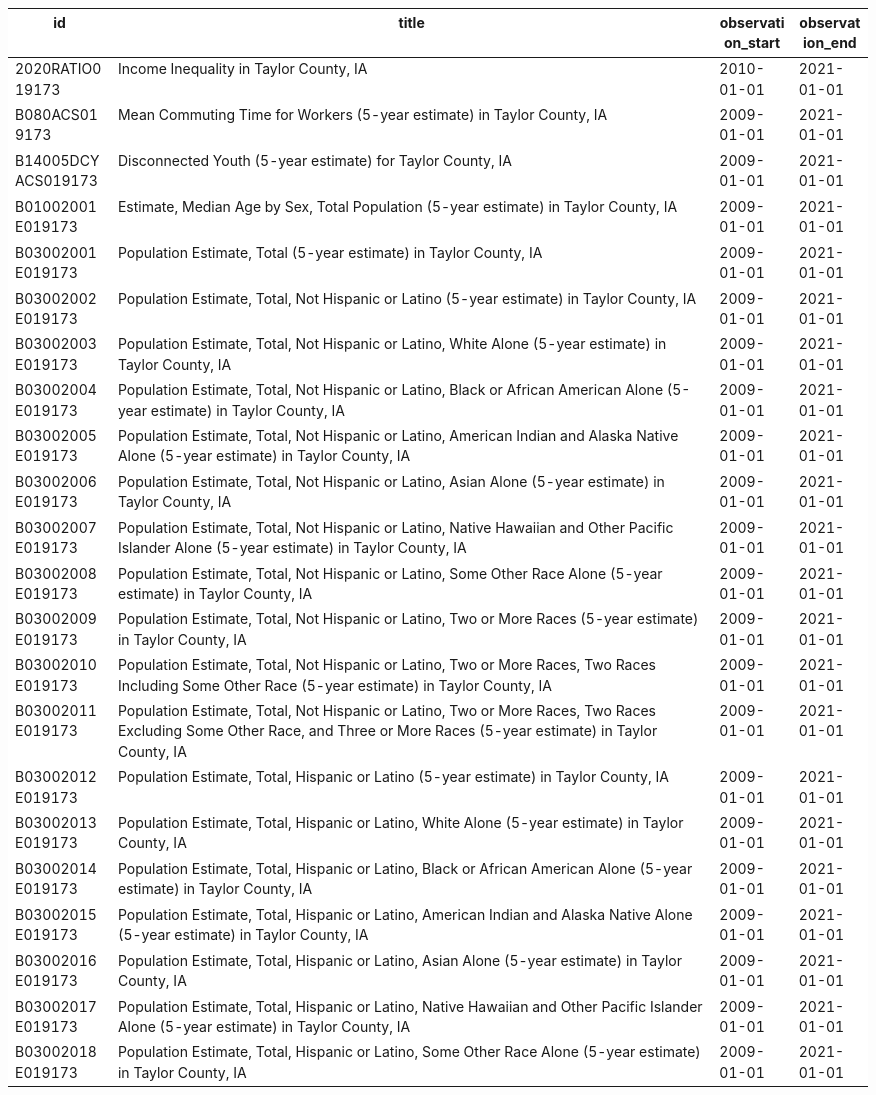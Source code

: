 | id                        | title                                                                                                                                                                      | observation_start   | observation_end   |
|---------------------------|----------------------------------------------------------------------------------------------------------------------------------------------------------------------------|---------------------|-------------------|
| 2020RATIO019173           | Income Inequality in Taylor County, IA                                                                                                                                     | 2010-01-01          | 2021-01-01        |
| B080ACS019173             | Mean Commuting Time for Workers (5-year estimate) in Taylor County, IA                                                                                                     | 2009-01-01          | 2021-01-01        |
| B14005DCYACS019173        | Disconnected Youth (5-year estimate) for Taylor County, IA                                                                                                                 | 2009-01-01          | 2021-01-01        |
| B01002001E019173          | Estimate, Median Age by Sex, Total Population (5-year estimate) in Taylor County, IA                                                                                       | 2009-01-01          | 2021-01-01        |
| B03002001E019173          | Population Estimate, Total (5-year estimate) in Taylor County, IA                                                                                                          | 2009-01-01          | 2021-01-01        |
| B03002002E019173          | Population Estimate, Total, Not Hispanic or Latino (5-year estimate) in Taylor County, IA                                                                                  | 2009-01-01          | 2021-01-01        |
| B03002003E019173          | Population Estimate, Total, Not Hispanic or Latino, White Alone (5-year estimate) in Taylor County, IA                                                                     | 2009-01-01          | 2021-01-01        |
| B03002004E019173          | Population Estimate, Total, Not Hispanic or Latino, Black or African American Alone (5-year estimate) in Taylor County, IA                                                 | 2009-01-01          | 2021-01-01        |
| B03002005E019173          | Population Estimate, Total, Not Hispanic or Latino, American Indian and Alaska Native Alone (5-year estimate) in Taylor County, IA                                         | 2009-01-01          | 2021-01-01        |
| B03002006E019173          | Population Estimate, Total, Not Hispanic or Latino, Asian Alone (5-year estimate) in Taylor County, IA                                                                     | 2009-01-01          | 2021-01-01        |
| B03002007E019173          | Population Estimate, Total, Not Hispanic or Latino, Native Hawaiian and Other Pacific Islander Alone (5-year estimate) in Taylor County, IA                                | 2009-01-01          | 2021-01-01        |
| B03002008E019173          | Population Estimate, Total, Not Hispanic or Latino, Some Other Race Alone (5-year estimate) in Taylor County, IA                                                           | 2009-01-01          | 2021-01-01        |
| B03002009E019173          | Population Estimate, Total, Not Hispanic or Latino, Two or More Races (5-year estimate) in Taylor County, IA                                                               | 2009-01-01          | 2021-01-01        |
| B03002010E019173          | Population Estimate, Total, Not Hispanic or Latino, Two or More Races, Two Races Including Some Other Race (5-year estimate) in Taylor County, IA                          | 2009-01-01          | 2021-01-01        |
| B03002011E019173          | Population Estimate, Total, Not Hispanic or Latino, Two or More Races, Two Races Excluding Some Other Race, and Three or More Races (5-year estimate) in Taylor County, IA | 2009-01-01          | 2021-01-01        |
| B03002012E019173          | Population Estimate, Total, Hispanic or Latino (5-year estimate) in Taylor County, IA                                                                                      | 2009-01-01          | 2021-01-01        |
| B03002013E019173          | Population Estimate, Total, Hispanic or Latino, White Alone (5-year estimate) in Taylor County, IA                                                                         | 2009-01-01          | 2021-01-01        |
| B03002014E019173          | Population Estimate, Total, Hispanic or Latino, Black or African American Alone (5-year estimate) in Taylor County, IA                                                     | 2009-01-01          | 2021-01-01        |
| B03002015E019173          | Population Estimate, Total, Hispanic or Latino, American Indian and Alaska Native Alone (5-year estimate) in Taylor County, IA                                             | 2009-01-01          | 2021-01-01        |
| B03002016E019173          | Population Estimate, Total, Hispanic or Latino, Asian Alone (5-year estimate) in Taylor County, IA                                                                         | 2009-01-01          | 2021-01-01        |
| B03002017E019173          | Population Estimate, Total, Hispanic or Latino, Native Hawaiian and Other Pacific Islander Alone (5-year estimate) in Taylor County, IA                                    | 2009-01-01          | 2021-01-01        |
| B03002018E019173          | Population Estimate, Total, Hispanic or Latino, Some Other Race Alone (5-year estimate) in Taylor County, IA                                                               | 2009-01-01          | 2021-01-01        |